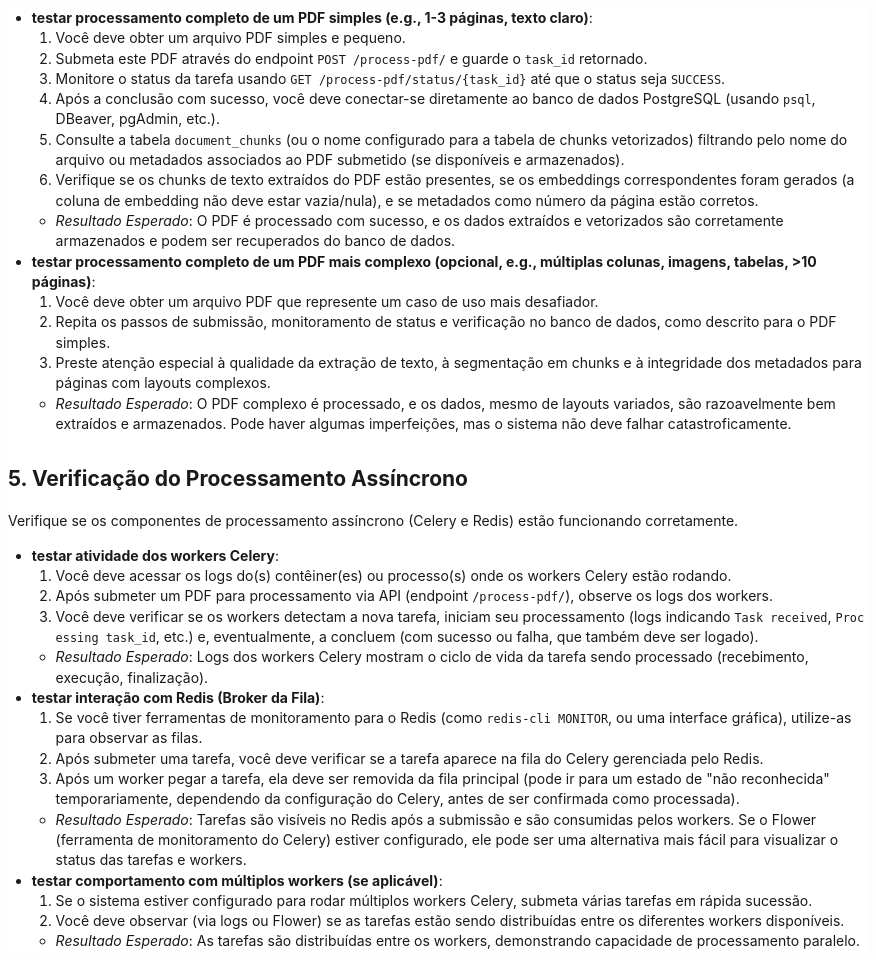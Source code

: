*   **testar processamento completo de um PDF simples (e.g., 1-3 páginas, texto claro)**:
    1.  Você deve obter um arquivo PDF simples e pequeno.
    2.  Submeta este PDF através do endpoint `POST /process-pdf/` e guarde o `task_id` retornado.
    3.  Monitore o status da tarefa usando `GET /process-pdf/status/{task_id}` até que o status seja `SUCCESS`.
    4.  Após a conclusão com sucesso, você deve conectar-se diretamente ao banco de dados PostgreSQL (usando `psql`, DBeaver, pgAdmin, etc.).
    5.  Consulte a tabela `document_chunks` (ou o nome configurado para a tabela de chunks vetorizados) filtrando pelo nome do arquivo ou metadados associados ao PDF submetido (se disponíveis e armazenados).
    6.  Verifique se os chunks de texto extraídos do PDF estão presentes, se os embeddings correspondentes foram gerados (a coluna de embedding não deve estar vazia/nula), e se metadados como número da página estão corretos.
    *   *Resultado Esperado*: O PDF é processado com sucesso, e os dados extraídos e vetorizados são corretamente armazenados e podem ser recuperados do banco de dados.
*   **testar processamento completo de um PDF mais complexo (opcional, e.g., múltiplas colunas, imagens, tabelas, >10 páginas)**:
    1.  Você deve obter um arquivo PDF que represente um caso de uso mais desafiador.
    2.  Repita os passos de submissão, monitoramento de status e verificação no banco de dados, como descrito para o PDF simples.
    3.  Preste atenção especial à qualidade da extração de texto, à segmentação em chunks e à integridade dos metadados para páginas com layouts complexos.
    *   *Resultado Esperado*: O PDF complexo é processado, e os dados, mesmo de layouts variados, são razoavelmente bem extraídos e armazenados. Pode haver algumas imperfeições, mas o sistema não deve falhar catastroficamente.

## 5. Verificação do Processamento Assíncrono

Verifique se os componentes de processamento assíncrono (Celery e Redis) estão funcionando corretamente.

*   **testar atividade dos workers Celery**:
    1.  Você deve acessar os logs do(s) contêiner(es) ou processo(s) onde os workers Celery estão rodando.
    2.  Após submeter um PDF para processamento via API (endpoint `/process-pdf/`), observe os logs dos workers.
    3.  Você deve verificar se os workers detectam a nova tarefa, iniciam seu processamento (logs indicando `Task received`, `Processing task_id`, etc.) e, eventualmente, a concluem (com sucesso ou falha, que também deve ser logado).
    *   *Resultado Esperado*: Logs dos workers Celery mostram o ciclo de vida da tarefa sendo processado (recebimento, execução, finalização).
*   **testar interação com Redis (Broker da Fila)**:
    1.  Se você tiver ferramentas de monitoramento para o Redis (como `redis-cli MONITOR`, ou uma interface gráfica), utilize-as para observar as filas.
    2.  Após submeter uma tarefa, você deve verificar se a tarefa aparece na fila do Celery gerenciada pelo Redis.
    3.  Após um worker pegar a tarefa, ela deve ser removida da fila principal (pode ir para um estado de "não reconhecida" temporariamente, dependendo da configuração do Celery, antes de ser confirmada como processada).
    *   *Resultado Esperado*: Tarefas são visíveis no Redis após a submissão e são consumidas pelos workers. Se o Flower (ferramenta de monitoramento do Celery) estiver configurado, ele pode ser uma alternativa mais fácil para visualizar o status das tarefas e workers.
*   **testar comportamento com múltiplos workers (se aplicável)**:
    1.  Se o sistema estiver configurado para rodar múltiplos workers Celery, submeta várias tarefas em rápida sucessão.
    2.  Você deve observar (via logs ou Flower) se as tarefas estão sendo distribuídas entre os diferentes workers disponíveis.
    *   *Resultado Esperado*: As tarefas são distribuídas entre os workers, demonstrando capacidade de processamento paralelo.
